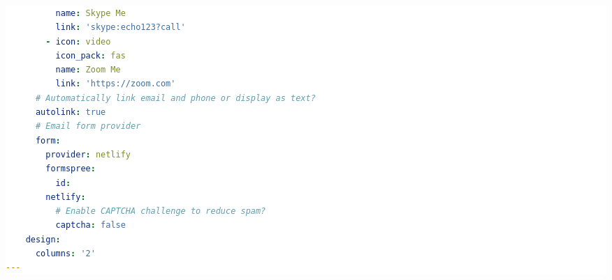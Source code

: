 ```yaml
          name: Skype Me
          link: 'skype:echo123?call'
        - icon: video
          icon_pack: fas
          name: Zoom Me
          link: 'https://zoom.com'
      # Automatically link email and phone or display as text?
      autolink: true
      # Email form provider
      form:
        provider: netlify
        formspree:
          id:
        netlify:
          # Enable CAPTCHA challenge to reduce spam?
          captcha: false
    design:
      columns: '2'
---
```

